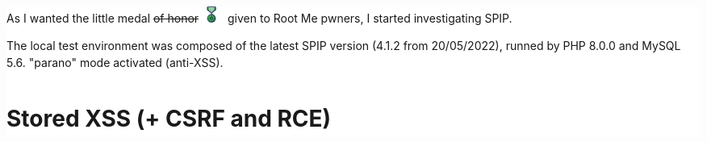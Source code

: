 As I wanted the little medal <del>of honor</del><img src="../images/d96c965a03e85d319b924e69c9f489745eb14c3eecf1979ad269842afa37ad57.svg" width=32 height=20> given to Root Me pwners, I started investigating SPIP.

The local test environment was composed of the latest SPIP version (4.1.2 from 20/05/2022), runned by PHP 8.0.0 and MySQL 5.6. "parano" mode activated (anti-XSS).

<div style="page-break-after: always;"></div>

# Stored XSS (+ CSRF and RCE)
